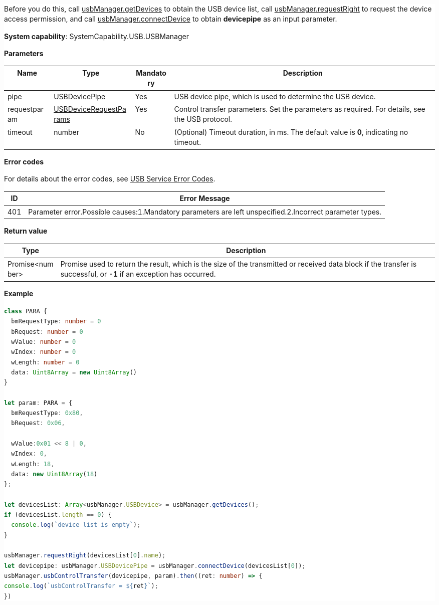 Before you do this, call [usbManager.getDevices](#usbmanagergetdevices) to obtain the USB device list, call [usbManager.requestRight](#usbmanagerrequestright) to request the device access permission, and call [usbManager.connectDevice](#usbmanagerconnectdevice) to obtain **devicepipe** as an input parameter.

**System capability**: SystemCapability.USB.USBManager

**Parameters**

| Name| Type| Mandatory| Description|
| -------- | -------- | -------- | -------- |
| pipe | [USBDevicePipe](#usbdevicepipe) | Yes| USB device pipe, which is used to determine the USB device.|
| requestparam | [USBDeviceRequestParams](#usbdevicerequestparams12) | Yes| Control transfer parameters. Set the parameters as required. For details, see the USB protocol.|
| timeout | number | No| (Optional) Timeout duration, in ms. The default value is **0**, indicating no timeout.|

**Error codes**

For details about the error codes, see [USB Service Error Codes](errorcode-usb.md).

| ID| Error Message                                                    |
| -------- | ------------------------------------------------------------ |
| 401      | Parameter error.Possible causes:1.Mandatory parameters are left unspecified.2.Incorrect parameter types. |

**Return value**

| Type| Description|
| -------- | -------- |
| Promise&lt;number&gt; | Promise used to return the result, which is the size of the transmitted or received data block if the transfer is successful, or **-1** if an exception has occurred.|

**Example**

```ts
class PARA {
  bmRequestType: number = 0
  bRequest: number = 0
  wValue: number = 0
  wIndex: number = 0
  wLength: number = 0
  data: Uint8Array = new Uint8Array()
}

let param: PARA = {
  bmRequestType: 0x80,
  bRequest: 0x06,

  wValue:0x01 << 8 | 0,
  wIndex: 0,
  wLength: 18,
  data: new Uint8Array(18)
};

let devicesList: Array<usbManager.USBDevice> = usbManager.getDevices();
if (devicesList.length == 0) {
  console.log(`device list is empty`);
}

usbManager.requestRight(devicesList[0].name);
let devicepipe: usbManager.USBDevicePipe = usbManager.connectDevice(devicesList[0]);
usbManager.usbControlTransfer(devicepipe, param).then((ret: number) => {
console.log(`usbControlTransfer = ${ret}`);
})
```
